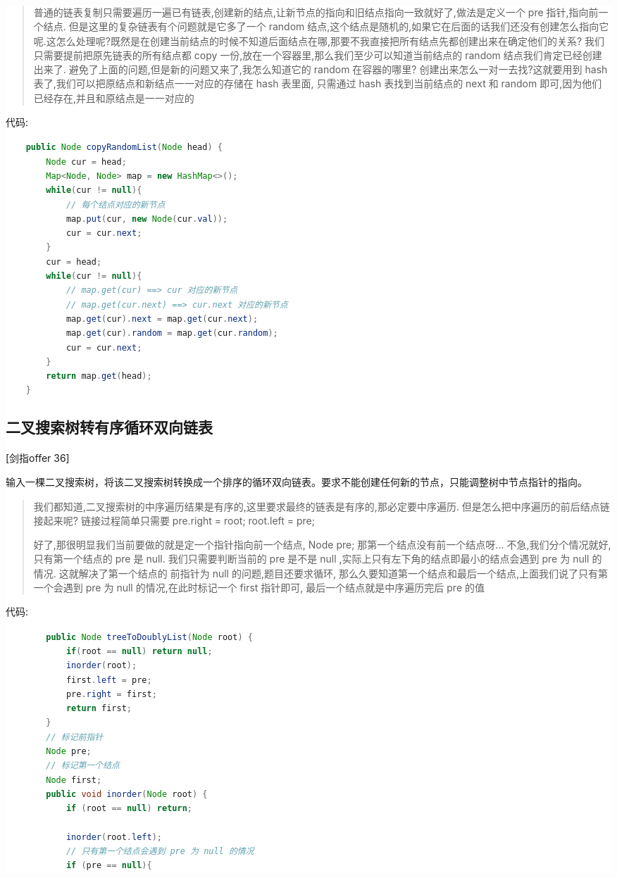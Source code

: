 > 普通的链表复制只需要遍历一遍已有链表,创建新的结点,让新节点的指向和旧结点指向一致就好了,做法是定义一个 pre 指针,指向前一个结点. 但是这里的复杂链表有个问题就是它多了一个 random 结点,这个结点是随机的,如果它在后面的话我们还没有创建怎么指向它呢.这怎么处理呢?既然是在创建当前结点的时候不知道后面结点在哪,那要不我直接把所有结点先都创建出来在确定他们的关系? 我们只需要提前把原先链表的所有结点都 copy 一份,放在一个容器里,那么我们至少可以知道当前结点的 random 结点我们肯定已经创建出来了. 避免了上面的问题,但是新的问题又来了,我怎么知道它的 random 在容器的哪里? 创建出来怎么一对一去找?这就要用到 hash 表了,我们可以把原结点和新结点一一对应的存储在 hash 表里面, 只需通过 hash 表找到当前结点的 next 和 random 即可,因为他们已经存在,并且和原结点是一一对应的



代码:

```java
    public Node copyRandomList(Node head) {
        Node cur = head;
        Map<Node, Node> map = new HashMap<>();
        while(cur != null){
            // 每个结点对应的新节点
            map.put(cur, new Node(cur.val));
            cur = cur.next;
        }
        cur = head;
        while(cur != null){
            // map.get(cur) ==> cur 对应的新节点
            // map.get(cur.next) ==> cur.next 对应的新节点
            map.get(cur).next = map.get(cur.next);
            map.get(cur).random = map.get(cur.random);
            cur = cur.next;
        }
        return map.get(head);
    }
```



## 二叉搜索树转有序循环双向链表

[剑指offer 36]

输入一棵二叉搜索树，将该二叉搜索树转换成一个排序的循环双向链表。要求不能创建任何新的节点，只能调整树中节点指针的指向。



> 我们都知道,二叉搜索树的中序遍历结果是有序的,这里要求最终的链表是有序的,那必定要中序遍历. 但是怎么把中序遍历的前后结点链接起来呢? 链接过程简单只需要 pre.right = root; root.left = pre;
>
> 好了,那很明显我们当前要做的就是定一个指针指向前一个结点, Node pre; 那第一个结点没有前一个结点呀... 不急,我们分个情况就好,只有第一个结点的 pre 是 null. 我们只需要判断当前的 pre 是不是 null ,实际上只有左下角的结点即最小的结点会遇到 pre 为 null 的情况. 这就解决了第一个结点的 前指针为 null 的问题,题目还要求循环, 那么久要知道第一个结点和最后一个结点,上面我们说了只有第一个会遇到 pre 为 null 的情况,在此时标记一个 first 指针即可, 最后一个结点就是中序遍历完后 pre 的值



代码:

```java
        public Node treeToDoublyList(Node root) {
            if(root == null) return null;
            inorder(root);
            first.left = pre;
            pre.right = first;
            return first;
        }
        // 标记前指针 
        Node pre;
        // 标记第一个结点
        Node first;
        public void inorder(Node root) {
            if (root == null) return;

            inorder(root.left);
            // 只有第一个结点会遇到 pre 为 null 的情况
            if (pre == null){
```